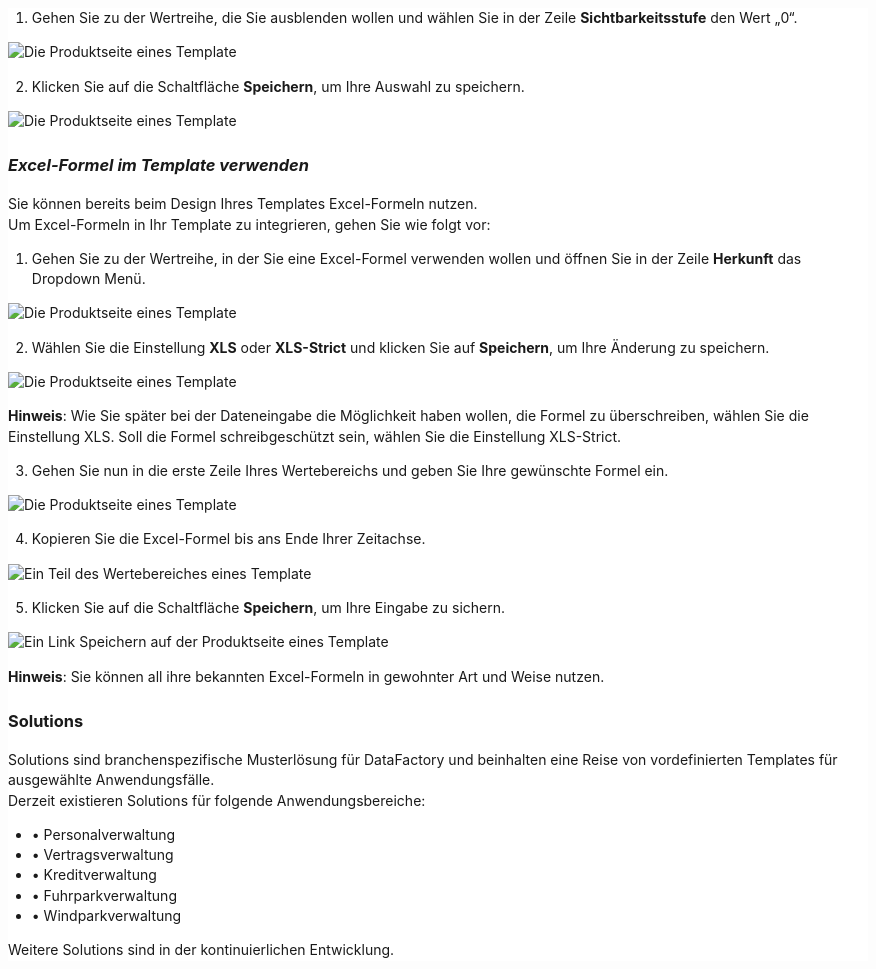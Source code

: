 1. Gehen Sie zu der Wertreihe, die Sie ausblenden wollen und wählen Sie in der Zeile **Sichtbarkeitsstufe** den Wert „0“.   

![Die Produktseite eines Template](images/Templates/optionen_der_sichtbarkeitsstufe.png) 

2. Klicken Sie auf die Schaltfläche **Speichern**, um Ihre Auswahl zu speichern.  

![Die Produktseite eines Template](images/Templates/speichern_sichstbarkeitsänderungen.png)   

### *Excel-Formel im Template verwenden*  

Sie können bereits beim Design Ihres Templates Excel-Formeln nutzen.   
Um Excel-Formeln in Ihr Template zu integrieren, gehen Sie wie folgt vor:  

1. Gehen Sie zu der Wertreihe, in der Sie eine Excel-Formel verwenden wollen und öffnen Sie in der Zeile **Herkunft** das Dropdown Menü.  

![Die Produktseite eines Template](images/Templates/dropdown_menü_mit_excel-formeln.png) 

2. Wählen Sie die Einstellung **XLS** oder **XLS-Strict** und klicken Sie auf **Speichern**, um Ihre Änderung zu speichern.  

![Die Produktseite eines Template](images/Templates/speichern_formeländerungen.png)  

**Hinweis**: Wie Sie später bei der Dateneingabe die Möglichkeit haben wollen, die Formel zu überschreiben, wählen Sie die Einstellung XLS. Soll die Formel schreibgeschützt sein, wählen Sie die Einstellung XLS-Strict.  

3. Gehen Sie nun in die erste Zeile Ihres Wertebereichs und geben Sie Ihre gewünschte Formel ein.  

![Die Produktseite eines Template](images/Templates/eingeben_einer_formel.png)  

4. Kopieren Sie die Excel-Formel bis ans Ende Ihrer Zeitachse.  

![Ein Teil des Wertebereiches eines Template](images/Templates/kopieren_einer_formel.png)  

5. Klicken Sie auf die Schaltfläche **Speichern**, um Ihre Eingabe zu sichern.  

![Ein Link Speichern auf der Produktseite eines Template](images/Templates/speichern_einer_neuen_formel.png)    

**Hinweis**: Sie können all ihre bekannten Excel-Formeln in gewohnter Art und Weise nutzen.  

### Solutions  

Solutions sind branchenspezifische Musterlösung für DataFactory und beinhalten eine Reise von vordefinierten Templates für ausgewählte Anwendungsfälle.  
Derzeit existieren Solutions für folgende Anwendungsbereiche:  

* •	Personalverwaltung
* •	Vertragsverwaltung  
* •	Kreditverwaltung 
* •	Fuhrparkverwaltung
* •	Windparkverwaltung

Weitere Solutions sind in der kontinuierlichen Entwicklung.  
